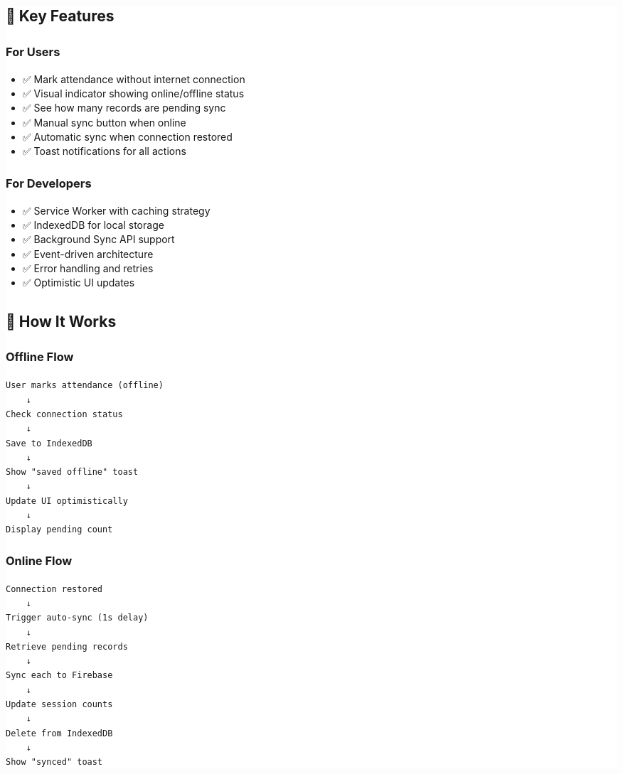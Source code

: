 ## 🎯 Key Features

### For Users
- ✅ Mark attendance without internet connection
- ✅ Visual indicator showing online/offline status
- ✅ See how many records are pending sync
- ✅ Manual sync button when online
- ✅ Automatic sync when connection restored
- ✅ Toast notifications for all actions

### For Developers
- ✅ Service Worker with caching strategy
- ✅ IndexedDB for local storage
- ✅ Background Sync API support
- ✅ Event-driven architecture
- ✅ Error handling and retries
- ✅ Optimistic UI updates

## 🚀 How It Works

### Offline Flow
```
User marks attendance (offline)
    ↓
Check connection status
    ↓
Save to IndexedDB
    ↓
Show "saved offline" toast
    ↓
Update UI optimistically
    ↓
Display pending count
```

### Online Flow
```
Connection restored
    ↓
Trigger auto-sync (1s delay)
    ↓
Retrieve pending records
    ↓
Sync each to Firebase
    ↓
Update session counts
    ↓
Delete from IndexedDB
    ↓
Show "synced" toast
```
